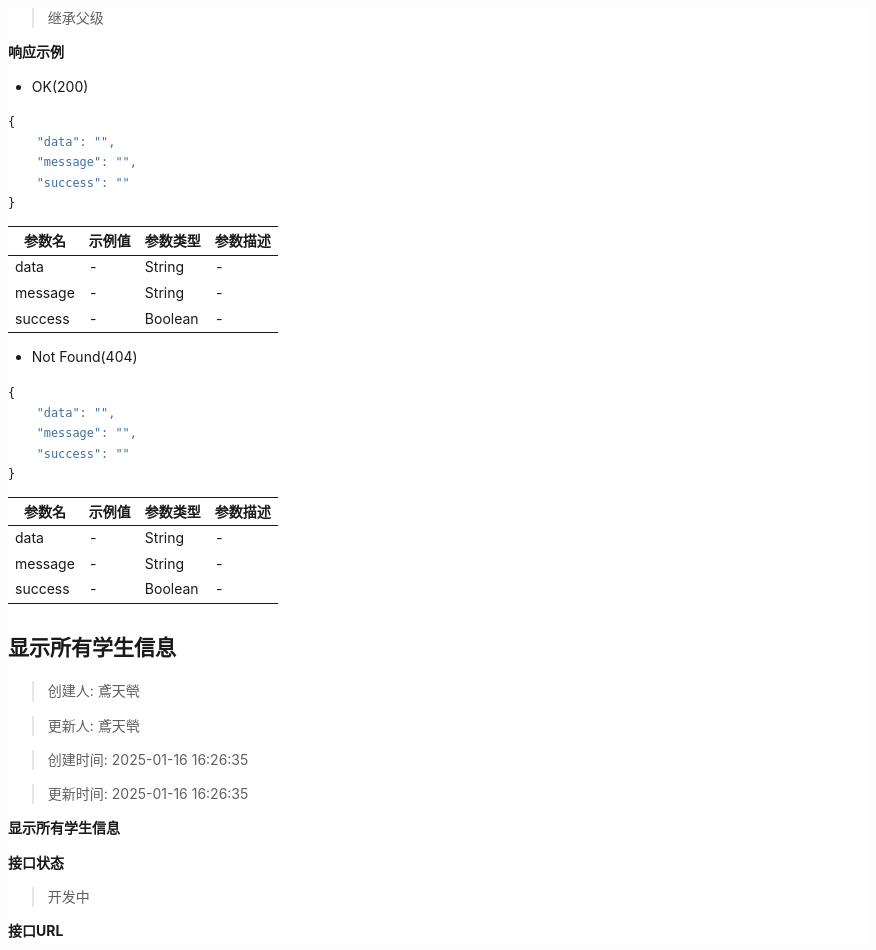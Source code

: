 > 继承父级

**响应示例**

* OK(200)

```javascript
{
	"data": "",
	"message": "",
	"success": ""
}
```

| 参数名 | 示例值 | 参数类型 | 参数描述 |
| --- | --- | ---- | ---- |
| data | - | String | - |
| message | - | String | - |
| success | - | Boolean | - |

* Not Found(404)

```javascript
{
	"data": "",
	"message": "",
	"success": ""
}
```

| 参数名 | 示例值 | 参数类型 | 参数描述 |
| --- | --- | ---- | ---- |
| data | - | String | - |
| message | - | String | - |
| success | - | Boolean | - |

## 显示所有学生信息

> 创建人: 鳶天煢

> 更新人: 鳶天煢

> 创建时间: 2025-01-16 16:26:35

> 更新时间: 2025-01-16 16:26:35

**显示所有学生信息**

**接口状态**

> 开发中

**接口URL**
